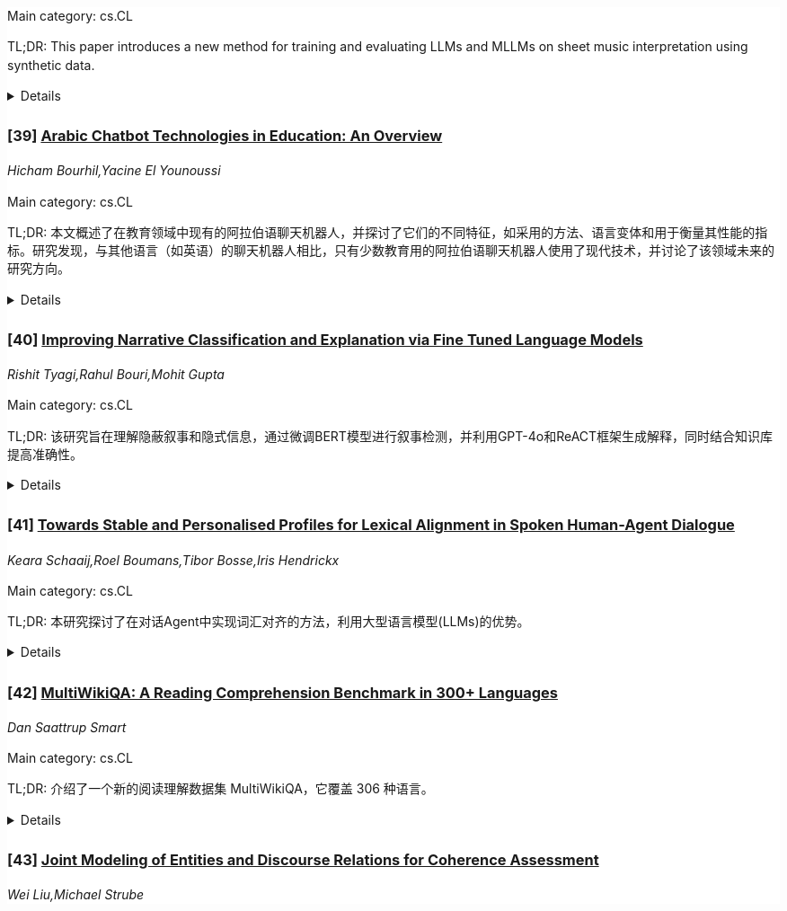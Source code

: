 Main category: cs.CL

TL;DR: This paper introduces a new method for training and evaluating LLMs and MLLMs on sheet music interpretation using synthetic data.


<details><summary>Details</summary></details>


### [39] [Arabic Chatbot Technologies in Education: An Overview](https://arxiv.org/abs/2509.04066)
*Hicham Bourhil,Yacine El Younoussi*

Main category: cs.CL

TL;DR: 本文概述了在教育领域中现有的阿拉伯语聊天机器人，并探讨了它们的不同特征，如采用的方法、语言变体和用于衡量其性能的指标。研究发现，与其他语言（如英语）的聊天机器人相比，只有少数教育用的阿拉伯语聊天机器人使用了现代技术，并讨论了该领域未来的研究方向。


<details><summary>Details</summary></details>


### [40] [Improving Narrative Classification and Explanation via Fine Tuned Language Models](https://arxiv.org/abs/2509.04077)
*Rishit Tyagi,Rahul Bouri,Mohit Gupta*

Main category: cs.CL

TL;DR: 该研究旨在理解隐蔽叙事和隐式信息，通过微调BERT模型进行叙事检测，并利用GPT-4o和ReACT框架生成解释，同时结合知识库提高准确性。


<details><summary>Details</summary></details>


### [41] [Towards Stable and Personalised Profiles for Lexical Alignment in Spoken Human-Agent Dialogue](https://arxiv.org/abs/2509.04104)
*Keara Schaaij,Roel Boumans,Tibor Bosse,Iris Hendrickx*

Main category: cs.CL

TL;DR: 本研究探讨了在对话Agent中实现词汇对齐的方法，利用大型语言模型(LLMs)的优势。


<details><summary>Details</summary></details>


### [42] [MultiWikiQA: A Reading Comprehension Benchmark in 300+ Languages](https://arxiv.org/abs/2509.04111)
*Dan Saattrup Smart*

Main category: cs.CL

TL;DR: 介绍了一个新的阅读理解数据集 MultiWikiQA，它覆盖 306 种语言。


<details><summary>Details</summary></details>


### [43] [Joint Modeling of Entities and Discourse Relations for Coherence Assessment](https://arxiv.org/abs/2509.04182)
*Wei Liu,Michael Strube*
